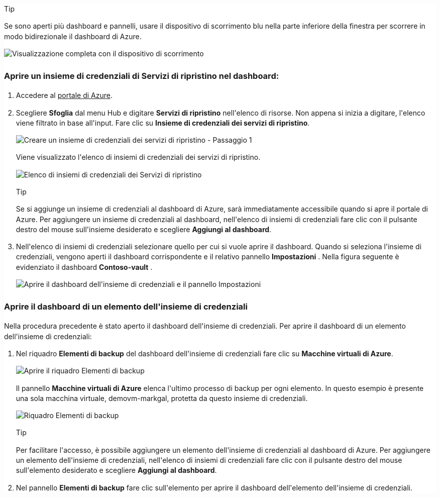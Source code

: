 > [!TIP]
> Se sono aperti più dashboard e pannelli, usare il dispositivo di scorrimento blu nella parte inferiore della finestra per scorrere in modo bidirezionale il dashboard di Azure.
>
>

![Visualizzazione completa con il dispositivo di scorrimento](./media/backup-azure-manage-vms/bottom-slider.png)

### <a name="open-a-recovery-services-vault-in-the-dashboard"></a>Aprire un insieme di credenziali di Servizi di ripristino nel dashboard:
1. Accedere al [portale di Azure](https://portal.azure.com/).
2. Scegliere **Sfoglia** dal menu Hub e digitare **Servizi di ripristino** nell'elenco di risorse. Non appena si inizia a digitare, l'elenco viene filtrato in base all'input. Fare clic su **Insieme di credenziali dei servizi di ripristino**.

    ![Creare un insieme di credenziali dei servizi di ripristino - Passaggio 1](./media/backup-azure-manage-vms/browse-to-rs-vaults.png)

    Viene visualizzato l'elenco di insiemi di credenziali dei servizi di ripristino.

    ![Elenco di insiemi di credenziali dei Servizi di ripristino ](./media/backup-azure-manage-vms/list-o-vaults.png)

   > [!TIP]
   > Se si aggiunge un insieme di credenziali al dashboard di Azure, sarà immediatamente accessibile quando si apre il portale di Azure. Per aggiungere un insieme di credenziali al dashboard, nell'elenco di insiemi di credenziali fare clic con il pulsante destro del mouse sull'insieme desiderato e scegliere **Aggiungi al dashboard**.
   >
   >
3. Nell'elenco di insiemi di credenziali selezionare quello per cui si vuole aprire il dashboard. Quando si seleziona l'insieme di credenziali, vengono aperti il dashboard corrispondente e il relativo pannello **Impostazioni** . Nella figura seguente è evidenziato il dashboard **Contoso-vault** .

    ![Aprire il dashboard dell'insieme di credenziali e il pannello Impostazioni](./media/backup-azure-manage-vms/full-view-rs-vault.png)

### <a name="open-a-vault-item-dashboard"></a>Aprire il dashboard di un elemento dell'insieme di credenziali
Nella procedura precedente è stato aperto il dashboard dell'insieme di credenziali. Per aprire il dashboard di un elemento dell'insieme di credenziali:

1. Nel riquadro **Elementi di backup** del dashboard dell'insieme di credenziali fare clic su **Macchine virtuali di Azure**.

    ![Aprire il riquadro Elementi di backup](./media/backup-azure-manage-vms/contoso-vault-1606.png)

    Il pannello **Macchine virtuali di Azure** elenca l'ultimo processo di backup per ogni elemento. In questo esempio è presente una sola macchina virtuale, demovm-markgal, protetta da questo insieme di credenziali.  

    ![Riquadro Elementi di backup](./media/backup-azure-manage-vms/backup-items-blade.png)

   > [!TIP]
   > Per facilitare l'accesso, è possibile aggiungere un elemento dell'insieme di credenziali al dashboard di Azure. Per aggiungere un elemento dell'insieme di credenziali, nell'elenco di insiemi di credenziali fare clic con il pulsante destro del mouse sull'elemento desiderato e scegliere **Aggiungi al dashboard**.
   >
   >
2. Nel pannello **Elementi di backup** fare clic sull'elemento per aprire il dashboard dell'elemento dell'insieme di credenziali.
